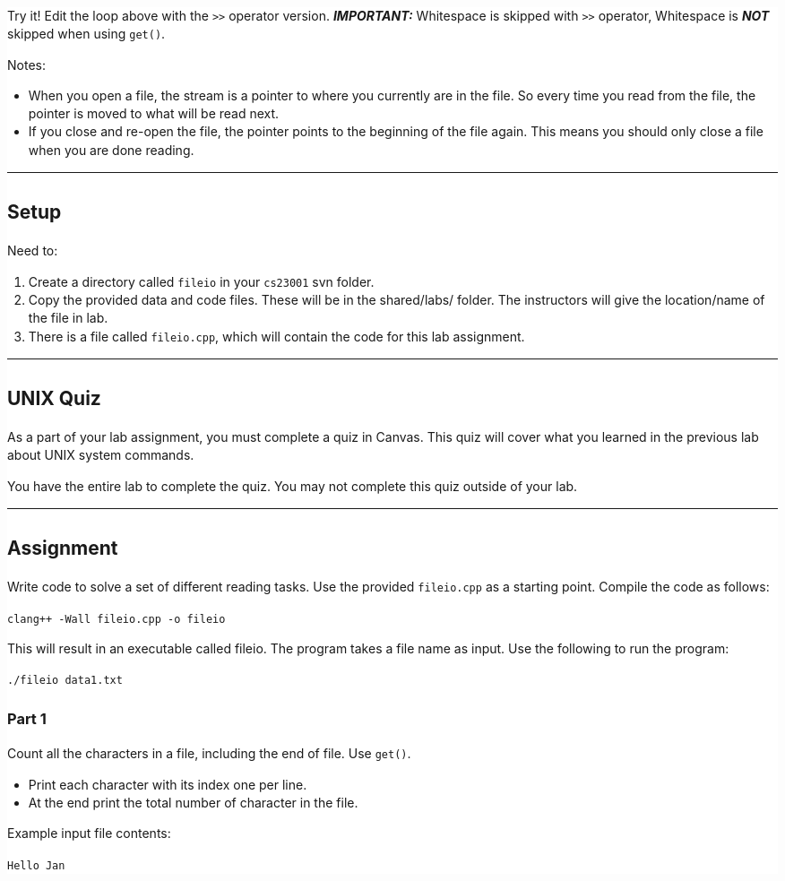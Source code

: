Try it! Edit the loop above with the `>>` operator version. **_IMPORTANT:_** Whitespace is skipped with `>>` operator, Whitespace is **_NOT_** skipped when using `get()`.

Notes:

- When you open a file, the stream is a pointer to where you currently are in the file. So every time you read from the file, the pointer is moved to what will be read next.
- If you close and re-open the file, the pointer points to the beginning of the file again. This means you should only close a file when you are done reading.

---

## Setup

Need to:

1.  Create a directory called `fileio` in your `cs23001` svn folder.
2.  Copy the provided data and code files. These will be in the shared/labs/ folder. The instructors will give the location/name of the file in lab.
3.  There is a file called `fileio.cpp`, which will contain the code for this lab assignment.

---

## UNIX Quiz

As a part of your lab assignment, you must complete a quiz in Canvas. This quiz will cover what you learned in the previous lab about UNIX system commands.

You have the entire lab to complete the quiz. You may not complete this quiz outside of your lab.

---

## Assignment

Write code to solve a set of different reading tasks. Use the provided `fileio.cpp` as a starting point. Compile the code as follows:

`clang++ -Wall fileio.cpp -o fileio`

This will result in an executable called fileio. The program takes a file name as input. Use the following to run the program:

`./fileio data1.txt`

### Part 1

Count all the characters in a file, including the end of file. Use `get()`.

- Print each character with its index one per line.
- At the end print the total number of character in the file.

Example input file contents:

```
Hello Jan
```
